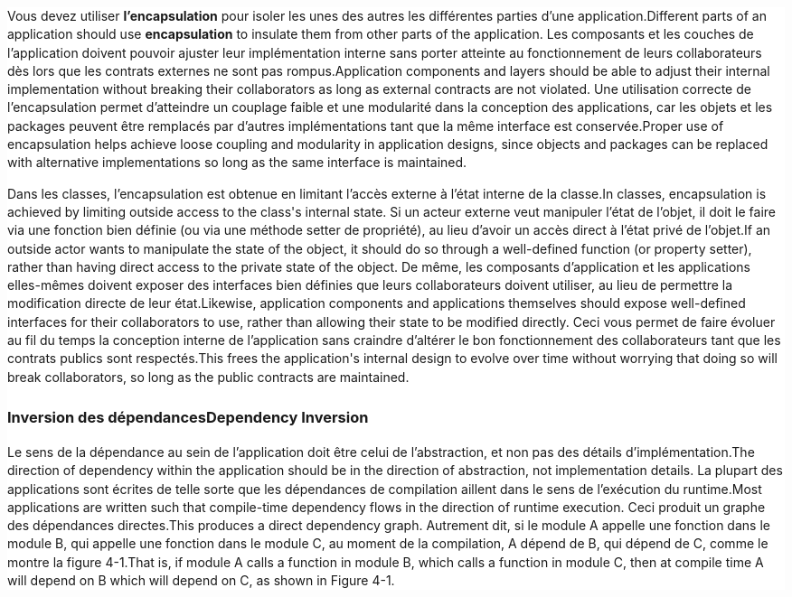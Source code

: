 <span data-ttu-id="818cd-121">Vous devez utiliser **l’encapsulation** pour isoler les unes des autres les différentes parties d’une application.</span><span class="sxs-lookup"><span data-stu-id="818cd-121">Different parts of an application should use **encapsulation** to insulate them from other parts of the application.</span></span> <span data-ttu-id="818cd-122">Les composants et les couches de l’application doivent pouvoir ajuster leur implémentation interne sans porter atteinte au fonctionnement de leurs collaborateurs dès lors que les contrats externes ne sont pas rompus.</span><span class="sxs-lookup"><span data-stu-id="818cd-122">Application components and layers should be able to adjust their internal implementation without breaking their collaborators as long as external contracts are not violated.</span></span> <span data-ttu-id="818cd-123">Une utilisation correcte de l’encapsulation permet d’atteindre un couplage faible et une modularité dans la conception des applications, car les objets et les packages peuvent être remplacés par d’autres implémentations tant que la même interface est conservée.</span><span class="sxs-lookup"><span data-stu-id="818cd-123">Proper use of encapsulation helps achieve loose coupling and modularity in application designs, since objects and packages can be replaced with alternative implementations so long as the same interface is maintained.</span></span>

<span data-ttu-id="818cd-124">Dans les classes, l’encapsulation est obtenue en limitant l’accès externe à l’état interne de la classe.</span><span class="sxs-lookup"><span data-stu-id="818cd-124">In classes, encapsulation is achieved by limiting outside access to the class's internal state.</span></span> <span data-ttu-id="818cd-125">Si un acteur externe veut manipuler l’état de l’objet, il doit le faire via une fonction bien définie (ou via une méthode setter de propriété), au lieu d’avoir un accès direct à l’état privé de l’objet.</span><span class="sxs-lookup"><span data-stu-id="818cd-125">If an outside actor wants to manipulate the state of the object, it should do so through a well-defined function (or property setter), rather than having direct access to the private state of the object.</span></span> <span data-ttu-id="818cd-126">De même, les composants d’application et les applications elles-mêmes doivent exposer des interfaces bien définies que leurs collaborateurs doivent utiliser, au lieu de permettre la modification directe de leur état.</span><span class="sxs-lookup"><span data-stu-id="818cd-126">Likewise, application components and applications themselves should expose well-defined interfaces for their collaborators to use, rather than allowing their state to be modified directly.</span></span> <span data-ttu-id="818cd-127">Ceci vous permet de faire évoluer au fil du temps la conception interne de l’application sans craindre d’altérer le bon fonctionnement des collaborateurs tant que les contrats publics sont respectés.</span><span class="sxs-lookup"><span data-stu-id="818cd-127">This frees the application's internal design to evolve over time without worrying that doing so will break collaborators, so long as the public contracts are maintained.</span></span>

### <a name="dependency-inversion"></a><span data-ttu-id="818cd-128">Inversion des dépendances</span><span class="sxs-lookup"><span data-stu-id="818cd-128">Dependency Inversion</span></span>

<span data-ttu-id="818cd-129">Le sens de la dépendance au sein de l’application doit être celui de l’abstraction, et non pas des détails d’implémentation.</span><span class="sxs-lookup"><span data-stu-id="818cd-129">The direction of dependency within the application should be in the direction of abstraction, not implementation details.</span></span> <span data-ttu-id="818cd-130">La plupart des applications sont écrites de telle sorte que les dépendances de compilation aillent dans le sens de l’exécution du runtime.</span><span class="sxs-lookup"><span data-stu-id="818cd-130">Most applications are written such that compile-time dependency flows in the direction of runtime execution.</span></span> <span data-ttu-id="818cd-131">Ceci produit un graphe des dépendances directes.</span><span class="sxs-lookup"><span data-stu-id="818cd-131">This produces a direct dependency graph.</span></span> <span data-ttu-id="818cd-132">Autrement dit, si le module A appelle une fonction dans le module B, qui appelle une fonction dans le module C, au moment de la compilation, A dépend de B, qui dépend de C, comme le montre la figure 4-1.</span><span class="sxs-lookup"><span data-stu-id="818cd-132">That is, if module A calls a function in module B, which calls a function in module C, then at compile time A will depend on B which will depend on C, as shown in Figure 4-1.</span></span>
